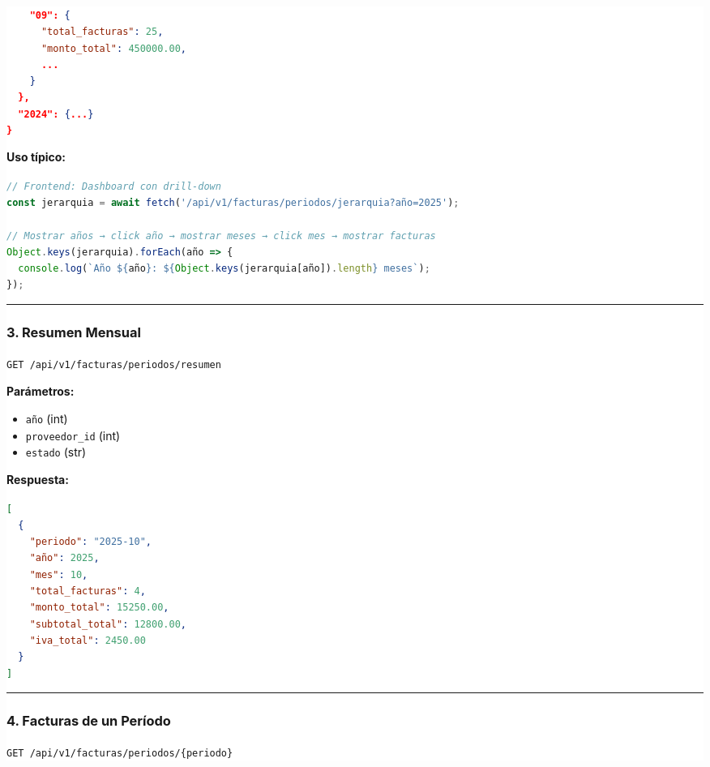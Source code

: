 ```json
    "09": {
      "total_facturas": 25,
      "monto_total": 450000.00,
      ...
    }
  },
  "2024": {...}
}
```

**Uso típico:**
```javascript
// Frontend: Dashboard con drill-down
const jerarquia = await fetch('/api/v1/facturas/periodos/jerarquia?año=2025');

// Mostrar años → click año → mostrar meses → click mes → mostrar facturas
Object.keys(jerarquia).forEach(año => {
  console.log(`Año ${año}: ${Object.keys(jerarquia[año]).length} meses`);
});
```

---

### 3. **Resumen Mensual**

```http
GET /api/v1/facturas/periodos/resumen
```

**Parámetros:**
- `año` (int)
- `proveedor_id` (int)
- `estado` (str)

**Respuesta:**
```json
[
  {
    "periodo": "2025-10",
    "año": 2025,
    "mes": 10,
    "total_facturas": 4,
    "monto_total": 15250.00,
    "subtotal_total": 12800.00,
    "iva_total": 2450.00
  }
]
```

---

### 4. **Facturas de un Período**

```http
GET /api/v1/facturas/periodos/{periodo}
```
